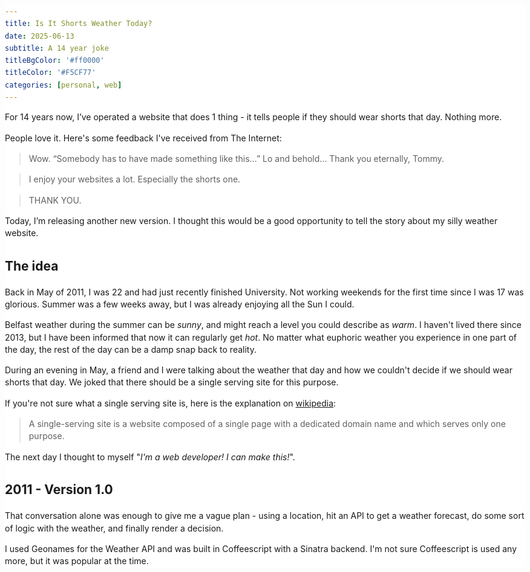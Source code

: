 ```yaml
---
title: Is It Shorts Weather Today?
date: 2025-06-13
subtitle: A 14 year joke
titleBgColor: '#ff0000'
titleColor: '#F5CF77'
categories: [personal, web]
---
```


For 14 years now, I’ve operated a website that does 1 thing - it tells people if they should wear shorts that day. Nothing more.

People love it. Here's some feedback I've received from The Internet:

> Wow. “Somebody has to have made something like this…” Lo and behold…
> Thank you eternally, Tommy.

> I enjoy your websites a lot. Especially the shorts one.

> THANK YOU.

Today, I’m releasing another new version. I thought this would be a good opportunity to tell the story about my silly weather website.

## The idea

Back in May of 2011, I was 22 and had just recently finished University. Not working weekends for the first time since I was 17 was glorious. Summer was a few weeks away, but I was already enjoying all the Sun I could.

Belfast weather during the summer can be _sunny_, and might reach a level you could describe as _warm_. I haven't lived there since 2013, but I have been informed that now it can regularly get _hot_. No matter what euphoric weather you experience in one part of the day, the rest of the day can be a damp snap back to reality.

During an evening in May, a friend and I were talking about the weather that day and how we couldn't decide if we should wear shorts that day. We joked that there should be a single serving site for this purpose.

If you're not sure what a single serving site is, here is the explanation on [wikipedia](https://en.wikipedia.org/wiki/Single-serving_site):

> A single-serving site is a website composed of a single page with a dedicated domain name and which serves only one purpose.

The next day I thought to myself "_I'm a web developer! I can make this!_".

## 2011 - Version 1.0

That conversation alone was enough to give me a vague plan - using a location, hit an API to get a weather forecast, do some sort of logic with the weather, and finally render a decision.

I used Geonames for the Weather API and was built in Coffeescript with a Sinatra backend. I'm not sure Coffeescript is used any more, but it was popular at the time.

